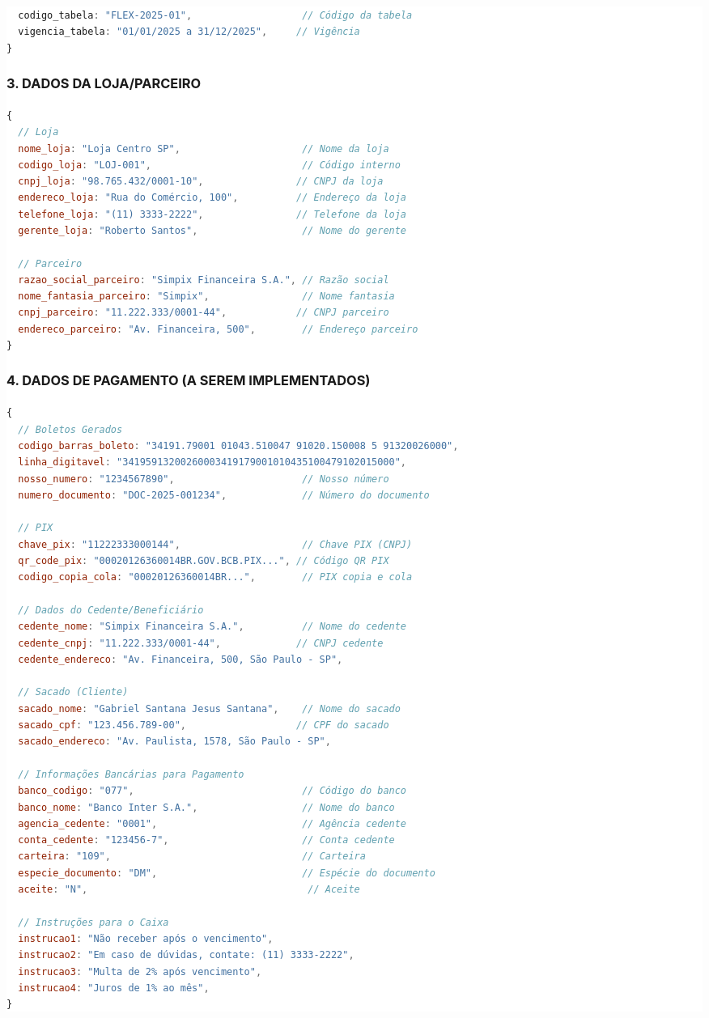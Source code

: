 ```javascript
  codigo_tabela: "FLEX-2025-01",                   // Código da tabela
  vigencia_tabela: "01/01/2025 a 31/12/2025",     // Vigência
}
```

### 3. DADOS DA LOJA/PARCEIRO
```javascript
{
  // Loja
  nome_loja: "Loja Centro SP",                     // Nome da loja
  codigo_loja: "LOJ-001",                          // Código interno
  cnpj_loja: "98.765.432/0001-10",                // CNPJ da loja
  endereco_loja: "Rua do Comércio, 100",          // Endereço da loja
  telefone_loja: "(11) 3333-2222",                // Telefone da loja
  gerente_loja: "Roberto Santos",                  // Nome do gerente
  
  // Parceiro
  razao_social_parceiro: "Simpix Financeira S.A.", // Razão social
  nome_fantasia_parceiro: "Simpix",                // Nome fantasia
  cnpj_parceiro: "11.222.333/0001-44",            // CNPJ parceiro
  endereco_parceiro: "Av. Financeira, 500",        // Endereço parceiro
}
```

### 4. DADOS DE PAGAMENTO (A SEREM IMPLEMENTADOS)
```javascript
{
  // Boletos Gerados
  codigo_barras_boleto: "34191.79001 01043.510047 91020.150008 5 91320026000",
  linha_digitavel: "34195913200260003419179001010435100479102015000",
  nosso_numero: "1234567890",                      // Nosso número
  numero_documento: "DOC-2025-001234",             // Número do documento
  
  // PIX
  chave_pix: "11222333000144",                     // Chave PIX (CNPJ)
  qr_code_pix: "00020126360014BR.GOV.BCB.PIX...", // Código QR PIX
  codigo_copia_cola: "00020126360014BR...",        // PIX copia e cola
  
  // Dados do Cedente/Beneficiário
  cedente_nome: "Simpix Financeira S.A.",          // Nome do cedente
  cedente_cnpj: "11.222.333/0001-44",             // CNPJ cedente
  cedente_endereco: "Av. Financeira, 500, São Paulo - SP",
  
  // Sacado (Cliente)
  sacado_nome: "Gabriel Santana Jesus Santana",    // Nome do sacado
  sacado_cpf: "123.456.789-00",                   // CPF do sacado
  sacado_endereco: "Av. Paulista, 1578, São Paulo - SP",
  
  // Informações Bancárias para Pagamento
  banco_codigo: "077",                             // Código do banco
  banco_nome: "Banco Inter S.A.",                  // Nome do banco
  agencia_cedente: "0001",                         // Agência cedente
  conta_cedente: "123456-7",                       // Conta cedente
  carteira: "109",                                 // Carteira
  especie_documento: "DM",                         // Espécie do documento
  aceite: "N",                                      // Aceite
  
  // Instruções para o Caixa
  instrucao1: "Não receber após o vencimento",
  instrucao2: "Em caso de dúvidas, contate: (11) 3333-2222",
  instrucao3: "Multa de 2% após vencimento",
  instrucao4: "Juros de 1% ao mês",
}
```
